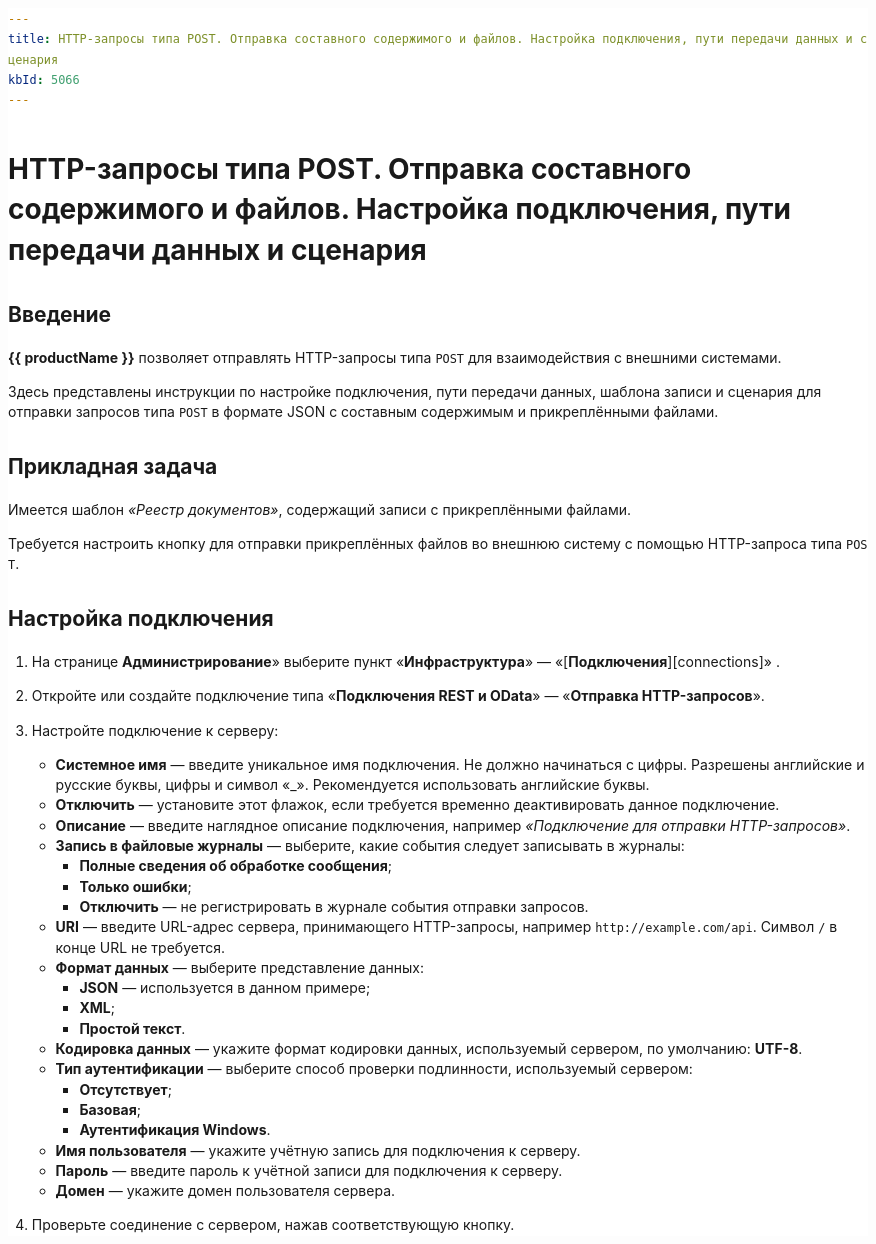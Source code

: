 ```yaml
---
title: HTTP-запросы типа POST. Отправка составного содержимого и файлов. Настройка подключения, пути передачи данных и сценария
kbId: 5066
---
```


# HTTP-запросы типа POST. Отправка составного содержимого и файлов. Настройка подключения, пути передачи данных и сценария

## Введение

**{{ productName }}** позволяет отправлять HTTP-запросы типа `POST` для взаимодействия с внешними системами.

Здесь представлены инструкции по настройке подключения, пути передачи данных, шаблона записи и сценария для отправки запросов типа `POST` в формате JSON с составным содержимым и прикреплёнными файлами.

## Прикладная задача

Имеется шаблон *«Реестр документов»*, содержащий записи с прикреплёнными файлами.

Требуется настроить кнопку для отправки прикреплённых файлов во внешнюю систему с помощью HTTP-запроса типа `POST`.

## Настройка подключения

1. На странице **Администрирование**» выберите пункт «**Инфраструктура**» — «[**Подключения**][connections]» *‌*.
2. Откройте или создайте подключение типа «**Подключения REST и OData**» — «**Отправка HTTP-запросов**».
3. Настройте подключение к серверу:

    - **Системное имя** — введите уникальное имя подключения. Не должно начинаться с цифры. Разрешены английские и русские буквы, цифры и символ «\_». Рекомендуется использовать английские буквы.
    - **Отключить** — установите этот флажок, если требуется временно деактивировать данное подключение.
    - **Описание** — введите наглядное описание подключения, например *«Подключение для отправки HTTP-запросов»*.
    - **Запись в файловые журналы** — выберите, какие события следует записывать в журналы:
        - **Полные сведения об обработке сообщения**;
        - **Только ошибки**;
        - **Отключить** — не регистрировать в журнале события отправки запросов.
    - **URI** — введите URL-адрес сервера, принимающего HTTP-запросы, например `http://example.com/api`. Символ `/` в конце URL не требуется.
    - **Формат данных** — выберите представление данных:
        - **JSON** — используется в данном примере;
        - **XML**;
        - **Простой текст**.
    - **Кодировка данных** — укажите формат кодировки данных, используемый сервером, по умолчанию: **UTF-8**.
    - **Тип аутентификации** — выберите способ проверки подлинности, используемый сервером:
        - **Отсутствует**;
        - **Базовая**;
        - **Аутентификация Windows**.
    - **Имя пользователя** — укажите учётную запись для подключения к серверу.
    - **Пароль** — введите пароль к учётной записи для подключения к серверу.
    - **Домен** — укажите домен пользователя сервера.
4. Проверьте соединение с сервером, нажав соответствующую кнопку.